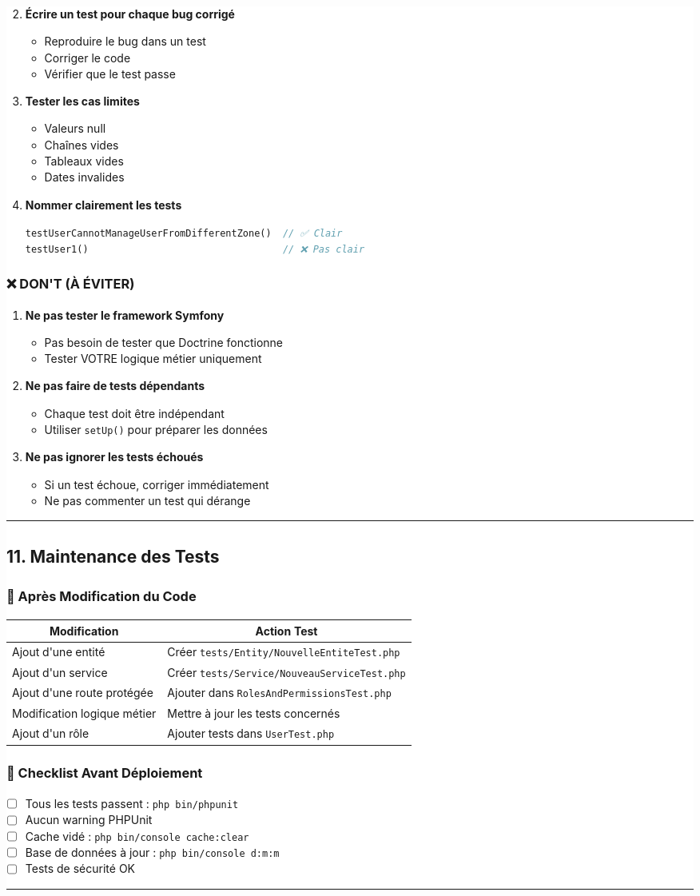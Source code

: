 2. **Écrire un test pour chaque bug corrigé**
   - Reproduire le bug dans un test
   - Corriger le code
   - Vérifier que le test passe

3. **Tester les cas limites**
   - Valeurs null
   - Chaînes vides
   - Tableaux vides
   - Dates invalides

4. **Nommer clairement les tests**
   ```php
   testUserCannotManageUserFromDifferentZone()  // ✅ Clair
   testUser1()                                  // ❌ Pas clair
   ```

### ❌ DON'T (À ÉVITER)

1. **Ne pas tester le framework Symfony**
   - Pas besoin de tester que Doctrine fonctionne
   - Tester VOTRE logique métier uniquement

2. **Ne pas faire de tests dépendants**
   - Chaque test doit être indépendant
   - Utiliser `setUp()` pour préparer les données

3. **Ne pas ignorer les tests échoués**
   - Si un test échoue, corriger immédiatement
   - Ne pas commenter un test qui dérange

---

## 11. Maintenance des Tests

### 🔄 Après Modification du Code

| Modification | Action Test |
|--------------|-------------|
| Ajout d'une entité | Créer `tests/Entity/NouvelleEntiteTest.php` |
| Ajout d'un service | Créer `tests/Service/NouveauServiceTest.php` |
| Ajout d'une route protégée | Ajouter dans `RolesAndPermissionsTest.php` |
| Modification logique métier | Mettre à jour les tests concernés |
| Ajout d'un rôle | Ajouter tests dans `UserTest.php` |

### 📝 Checklist Avant Déploiement

- [ ] Tous les tests passent : `php bin/phpunit`
- [ ] Aucun warning PHPUnit
- [ ] Cache vidé : `php bin/console cache:clear`
- [ ] Base de données à jour : `php bin/console d:m:m`
- [ ] Tests de sécurité OK

---